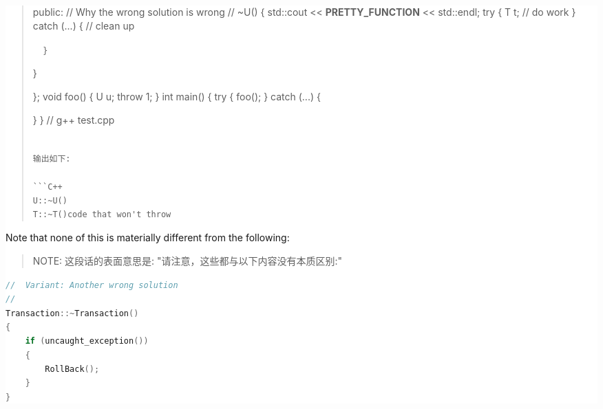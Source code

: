 > public:
> 	//  Why the wrong solution is wrong
> 	//
> 	~U()
> 	{
> 		std::cout << __PRETTY_FUNCTION__ << std::endl;
> 		try
> 		{
> 			T t;
> 			// do work
> 		} catch (...)
> 		{
> 			// clean up
> 
> 		}
> 	}
> 
> };
> void foo()
> {
> 	U u;
> 	throw 1;
> }
> int main()
> {
> 	try
> 	{
> 		foo();
> 	} catch (...)
> 	{
> 
> 	}
> }
> // g++ test.cpp
> 
> ```
>
> 输出如下:
>
> ```C++
> U::~U()
> T::~T()code that won't throw
> ```
>
> 

Note that none of this is materially different from the following:

> NOTE: 这段话的表面意思是: "请注意，这些都与以下内容没有本质区别:"



```C++
//  Variant: Another wrong solution
//
Transaction::~Transaction()
{
	if (uncaught_exception())
	{
		RollBack();
	}
}

```
